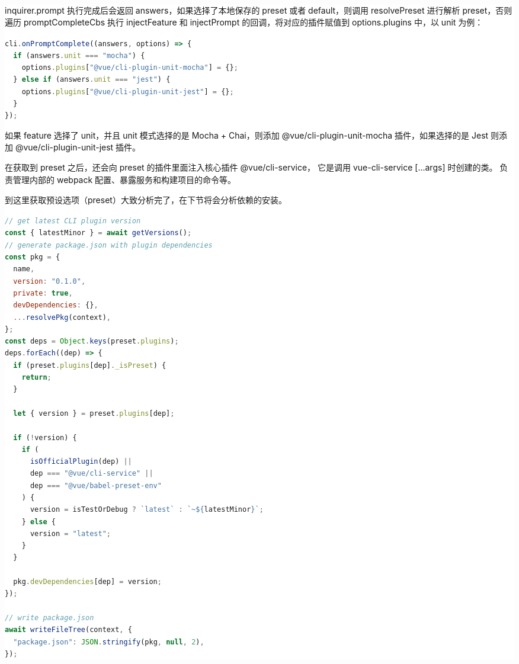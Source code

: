 inquirer.prompt 执行完成后会返回 answers，如果选择了本地保存的 preset 或者 default，则调用 resolvePreset 进行解析 preset，否则遍历 promptCompleteCbs 执行 injectFeature 和 injectPrompt 的回调，将对应的插件赋值到 options.plugins 中，以 unit 为例：

```js
cli.onPromptComplete((answers, options) => {
  if (answers.unit === "mocha") {
    options.plugins["@vue/cli-plugin-unit-mocha"] = {};
  } else if (answers.unit === "jest") {
    options.plugins["@vue/cli-plugin-unit-jest"] = {};
  }
});
```

如果 feature 选择了 unit，并且 unit 模式选择的是 Mocha + Chai，则添加 @vue/cli-plugin-unit-mocha 插件，如果选择的是 Jest 则添加 @vue/cli-plugin-unit-jest 插件。

在获取到 preset 之后，还会向 preset 的插件里面注入核心插件 @vue/cli-service， 它是调用 vue-cli-service <command> [...args] 时创建的类。 负责管理内部的 webpack 配置、暴露服务和构建项目的命令等。

到这里获取预设选项（preset）大致分析完了，在下节将会分析依赖的安装。

```js
// get latest CLI plugin version
const { latestMinor } = await getVersions();
// generate package.json with plugin dependencies
const pkg = {
  name,
  version: "0.1.0",
  private: true,
  devDependencies: {},
  ...resolvePkg(context),
};
const deps = Object.keys(preset.plugins);
deps.forEach((dep) => {
  if (preset.plugins[dep]._isPreset) {
    return;
  }

  let { version } = preset.plugins[dep];

  if (!version) {
    if (
      isOfficialPlugin(dep) ||
      dep === "@vue/cli-service" ||
      dep === "@vue/babel-preset-env"
    ) {
      version = isTestOrDebug ? `latest` : `~${latestMinor}`;
    } else {
      version = "latest";
    }
  }

  pkg.devDependencies[dep] = version;
});

// write package.json
await writeFileTree(context, {
  "package.json": JSON.stringify(pkg, null, 2),
});
```
